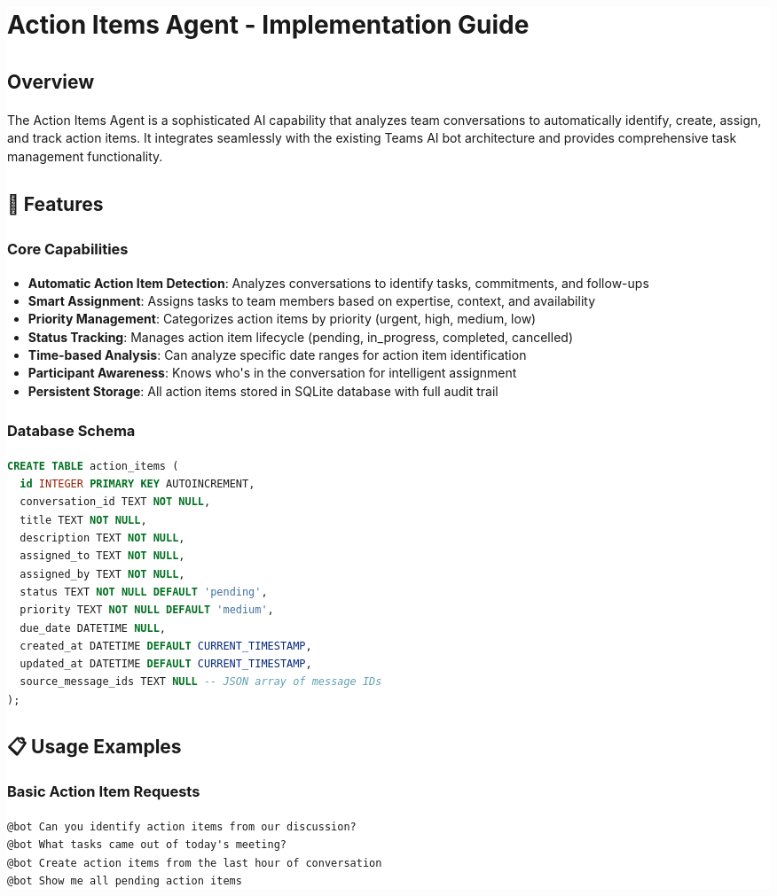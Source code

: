 # Action Items Agent - Implementation Guide

## Overview

The Action Items Agent is a sophisticated AI capability that analyzes team conversations to automatically identify, create, assign, and track action items. It integrates seamlessly with the existing Teams AI bot architecture and provides comprehensive task management functionality.

## 🚀 Features

### Core Capabilities
- **Automatic Action Item Detection**: Analyzes conversations to identify tasks, commitments, and follow-ups
- **Smart Assignment**: Assigns tasks to team members based on expertise, context, and availability
- **Priority Management**: Categorizes action items by priority (urgent, high, medium, low)
- **Status Tracking**: Manages action item lifecycle (pending, in_progress, completed, cancelled)
- **Time-based Analysis**: Can analyze specific date ranges for action item identification
- **Participant Awareness**: Knows who's in the conversation for intelligent assignment
- **Persistent Storage**: All action items stored in SQLite database with full audit trail

### Database Schema
```sql
CREATE TABLE action_items (
  id INTEGER PRIMARY KEY AUTOINCREMENT,
  conversation_id TEXT NOT NULL,
  title TEXT NOT NULL,
  description TEXT NOT NULL,
  assigned_to TEXT NOT NULL,
  assigned_by TEXT NOT NULL,
  status TEXT NOT NULL DEFAULT 'pending',
  priority TEXT NOT NULL DEFAULT 'medium',
  due_date DATETIME NULL,
  created_at DATETIME DEFAULT CURRENT_TIMESTAMP,
  updated_at DATETIME DEFAULT CURRENT_TIMESTAMP,
  source_message_ids TEXT NULL -- JSON array of message IDs
);
```

## 📋 Usage Examples

### Basic Action Item Requests
```
@bot Can you identify action items from our discussion?
@bot What tasks came out of today's meeting?
@bot Create action items from the last hour of conversation
@bot Show me all pending action items
```
